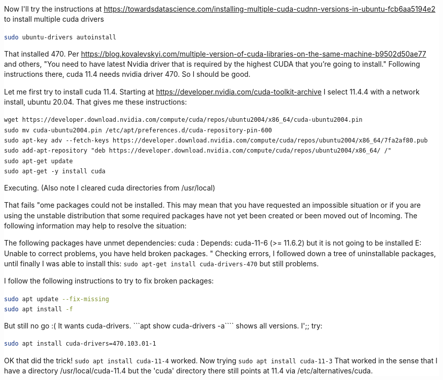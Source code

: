 Now I'll try the instructions at https://towardsdatascience.com/installing-multiple-cuda-cudnn-versions-in-ubuntu-fcb6aa5194e2 to install multiple cuda drivers

```bash
sudo ubuntu-drivers autoinstall
```
That installed 470. Per https://blog.kovalevskyi.com/multiple-version-of-cuda-libraries-on-the-same-machine-b9502d50ae77 and others, "You need to have latest Nvidia driver that is required by the highest CUDA that you’re going to install." Following instructions there, cuda 11.4 needs nvidia driver 470. So I should be good.

Let me first try to install cuda 11.4. Starting at https://developer.nvidia.com/cuda-toolkit-archive I select 11.4.4 with a network install, ubuntu 20.04. That gives me these instructions:

```
wget https://developer.download.nvidia.com/compute/cuda/repos/ubuntu2004/x86_64/cuda-ubuntu2004.pin
sudo mv cuda-ubuntu2004.pin /etc/apt/preferences.d/cuda-repository-pin-600
sudo apt-key adv --fetch-keys https://developer.download.nvidia.com/compute/cuda/repos/ubuntu2004/x86_64/7fa2af80.pub
sudo add-apt-repository "deb https://developer.download.nvidia.com/compute/cuda/repos/ubuntu2004/x86_64/ /"
sudo apt-get update
sudo apt-get -y install cuda
```
Executing. (Also note I cleared cuda directories from /usr/local)

That fails "ome packages could not be installed. This may mean that you have
requested an impossible situation or if you are using the unstable
distribution that some required packages have not yet been created
or been moved out of Incoming.
The following information may help to resolve the situation:

The following packages have unmet dependencies:
 cuda : Depends: cuda-11-6 (>= 11.6.2) but it is not going to be installed
E: Unable to correct problems, you have held broken packages.
"
Checking errors, I followed down a tree of uninstallable packages, until finally I was able to install this:
```sudo apt-get install cuda-drivers-470```
but still problems.

I follow the following instructions to try to fix broken packages:
```bash
sudo apt update --fix-missing
sudo apt install -f
```
But still no go :( It wants cuda-drivers. ```apt show cuda-drivers -a```` shows all versions. I';; try:

```bash
sudo apt install cuda-drivers=470.103.01-1
```
OK that did the trick! ```sudo apt install cuda-11-4``` worked. Now trying ```sudo apt install cuda-11-3``` That worked in the sense that I have a directory /usr/local/cuda-11.4 but the 'cuda' directory there still points at 11.4 via /etc/alternatives/cuda.
